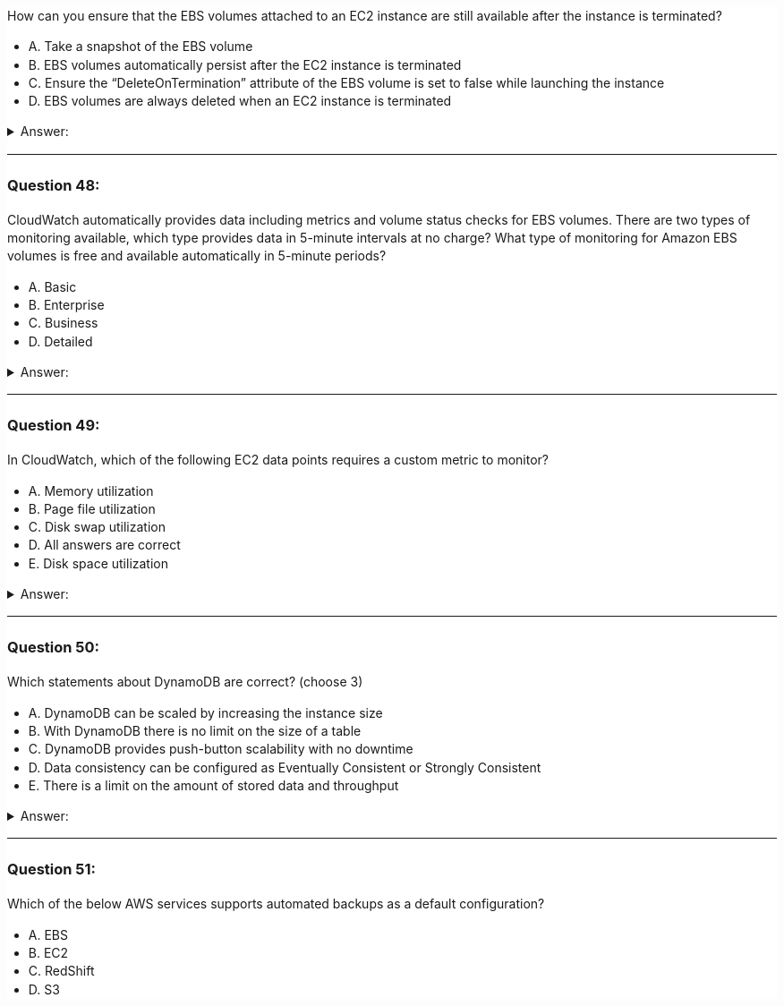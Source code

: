 How can you ensure that the EBS volumes attached to an EC2 instance are still available after the instance is terminated?

- A. Take a snapshot of the EBS volume
- B. EBS volumes automatically persist after the EC2 instance is terminated
- C. Ensure the “DeleteOnTermination” attribute of the EBS volume is set to false while launching the instance 
- D. EBS volumes are always deleted when an EC2 instance is terminated

<details><summary>Answer:</summary></details><hr>

### Question 48: 

CloudWatch automatically provides data including metrics and volume status checks for EBS volumes. There are two types of monitoring available, which type provides data in 5-minute intervals at no charge? What type of monitoring for Amazon EBS volumes is free and available automatically in 5-minute periods?

- A. Basic 
- B. Enterprise
- C. Business
- D. Detailed

<details><summary>Answer:</summary></details><hr>

### Question 49: 

In CloudWatch, which of the following EC2 data points requires a custom metric to monitor?

- A. Memory utilization 
- B. Page file utilization
- C. Disk swap utilization
- D. All answers are correct 
- E. Disk space utilization

<details><summary>Answer:</summary></details><hr>

### Question 50: 

Which statements about DynamoDB are correct? (choose 3)

- A. DynamoDB can be scaled by increasing the instance size
- B. With DynamoDB there is no limit on the size of a table 
- C. DynamoDB provides push-button scalability with no downtime 
- D. Data consistency can be configured as Eventually Consistent or Strongly Consistent 
- E. There is a limit on the amount of stored data and throughput

<details><summary>Answer:</summary></details><hr>

### Question 51: 

Which of the below AWS services supports automated backups as a default configuration?

- A. EBS 
- B. EC2
- C. RedShift 
- D. S3
